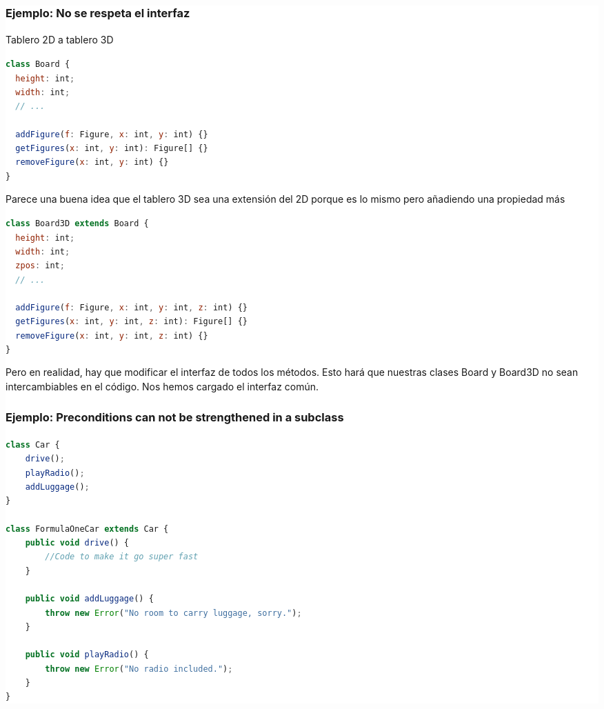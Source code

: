 ### Ejemplo: No se respeta el interfaz

Tablero 2D a tablero 3D

```js
class Board {
  height: int;
  width: int;
  // ...

  addFigure(f: Figure, x: int, y: int) {}
  getFigures(x: int, y: int): Figure[] {}
  removeFigure(x: int, y: int) {}
}
```

Parece una buena idea que el tablero 3D sea una extensión del 2D porque es lo mismo pero añadiendo una propiedad más

```js
class Board3D extends Board {
  height: int;
  width: int;
  zpos: int;
  // ...

  addFigure(f: Figure, x: int, y: int, z: int) {}
  getFigures(x: int, y: int, z: int): Figure[] {}
  removeFigure(x: int, y: int, z: int) {}
}
```

Pero en realidad, hay que modificar el interfaz de todos los métodos. Esto hará que nuestras clases Board y Board3D no sean intercambiables en el código. Nos hemos cargado el interfaz común.

### Ejemplo: Preconditions can not be strengthened in a subclass

```typescript
class Car {
    drive();
    playRadio();
    addLuggage();
}

class FormulaOneCar extends Car {
    public void drive() {
        //Code to make it go super fast
    }

    public void addLuggage() {
        throw new Error("No room to carry luggage, sorry.");
    }

    public void playRadio() {
        throw new Error("No radio included.");
    }
}
```
